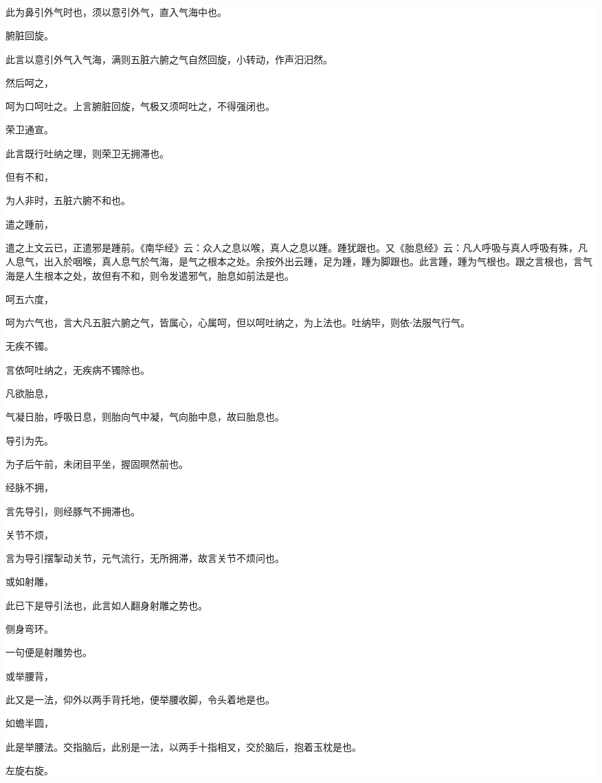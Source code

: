 此为鼻引外气时也，须以意引外气，直入气海中也。  

腑脏回旋。  

此言以意引外气入气海，满则五脏六腑之气自然回旋，小转动，作声汨汨然。  

然后呵之，  

呵为口呵吐之。上言腑脏回旋，气极又须呵吐之，不得强闭也。  

荣卫通宣。  

此言既行吐纳之理，则荣卫无拥滞也。  

但有不和，  

为人非时，五脏六腑不和也。  

遣之踵前，  

遣之上文云已，正遣邪是踵前。《南华经》云：众人之息以喉，真人之息以踵。踵犹跟也。又《胎息经》云：凡人呼吸与真人呼吸有殊，凡人息气，出入於咽喉，真人息气於气海，是气之根本之处。余按外出云踵，足为踵，踵为脚跟也。此言踵，踵为气根也。跟之言根也，言气海是人生根本之处，故但有不和，则令发遣邪气，胎息如前法是也。  

呵五六度，  

呵为六气也，言大凡五脏六腑之气，皆属心，心属呵，但以呵吐纳之，为上法也。吐纳毕，则依·法服气行气。  

无疾不镯。  

言依呵吐纳之，无疾病不镯除也。  

凡欲胎息，  

气凝日胎，呼吸日息，则胎向气中凝，气向胎中息，故曰胎息也。  

导引为先。  

为子后午前，未闭目平坐，握固暝然前也。  

经脉不拥，  

言先导引，则经豚气不拥滞也。  

关节不烦，  

言为导引摆掣动关节，元气流行，无所拥滞，故言关节不烦问也。  

或如射雕，  

此已下是导引法也，此言如人翻身射雕之势也。  

侧身弯环。  

一句便是射雕势也。  

或举腰背，  

此又是一法，仰外以两手背托地，便举腰收脚，令头着地是也。  

如蟾半圆，  

此是举腰法。交指脑后，此别是一法，以两手十指相叉，交於脑后，抱着玉枕是也。  

左旋右旋。  
